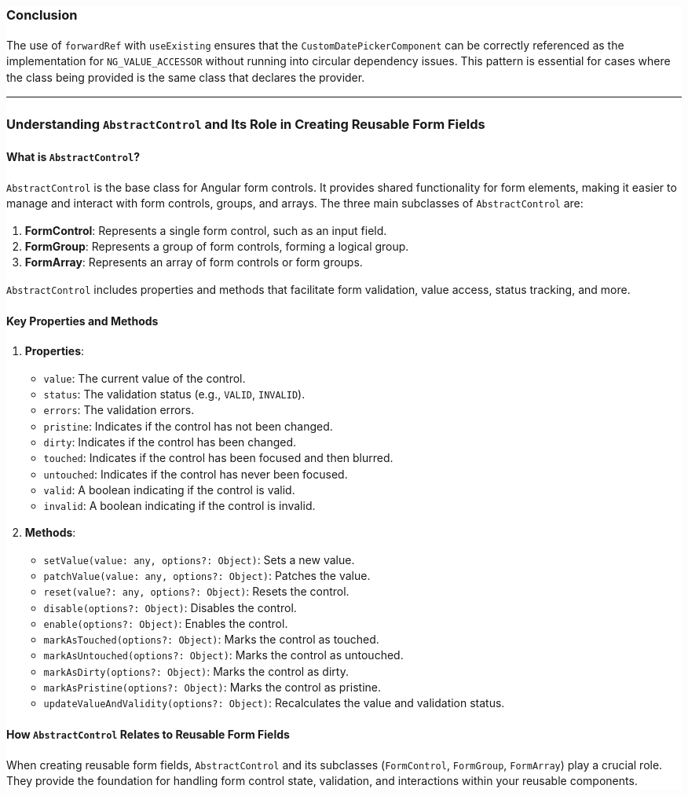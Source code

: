 ### Conclusion

The use of `forwardRef` with `useExisting` ensures that the `CustomDatePickerComponent` can be correctly referenced as the implementation for `NG_VALUE_ACCESSOR` without running into circular dependency issues. This pattern is essential for cases where the class being provided is the same class that declares the provider.

---

### Understanding `AbstractControl` and Its Role in Creating Reusable Form Fields

#### What is `AbstractControl`?

`AbstractControl` is the base class for Angular form controls. It provides shared functionality for form elements, making it easier to manage and interact with form controls, groups, and arrays. The three main subclasses of `AbstractControl` are:

1. **FormControl**: Represents a single form control, such as an input field.
2. **FormGroup**: Represents a group of form controls, forming a logical group.
3. **FormArray**: Represents an array of form controls or form groups.

`AbstractControl` includes properties and methods that facilitate form validation, value access, status tracking, and more.

#### Key Properties and Methods

1. **Properties**:

   - `value`: The current value of the control.
   - `status`: The validation status (e.g., `VALID`, `INVALID`).
   - `errors`: The validation errors.
   - `pristine`: Indicates if the control has not been changed.
   - `dirty`: Indicates if the control has been changed.
   - `touched`: Indicates if the control has been focused and then blurred.
   - `untouched`: Indicates if the control has never been focused.
   - `valid`: A boolean indicating if the control is valid.
   - `invalid`: A boolean indicating if the control is invalid.

2. **Methods**:
   - `setValue(value: any, options?: Object)`: Sets a new value.
   - `patchValue(value: any, options?: Object)`: Patches the value.
   - `reset(value?: any, options?: Object)`: Resets the control.
   - `disable(options?: Object)`: Disables the control.
   - `enable(options?: Object)`: Enables the control.
   - `markAsTouched(options?: Object)`: Marks the control as touched.
   - `markAsUntouched(options?: Object)`: Marks the control as untouched.
   - `markAsDirty(options?: Object)`: Marks the control as dirty.
   - `markAsPristine(options?: Object)`: Marks the control as pristine.
   - `updateValueAndValidity(options?: Object)`: Recalculates the value and validation status.

#### How `AbstractControl` Relates to Reusable Form Fields

When creating reusable form fields, `AbstractControl` and its subclasses (`FormControl`, `FormGroup`, `FormArray`) play a crucial role. They provide the foundation for handling form control state, validation, and interactions within your reusable components.
